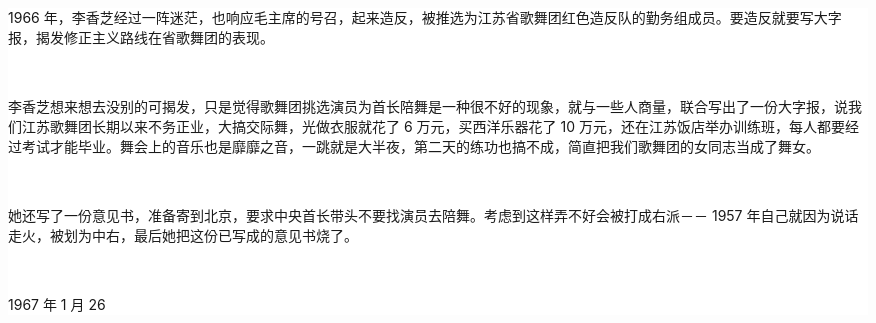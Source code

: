    1966
  </span>
  <span class="s1">
   年，李香芝经过一阵迷茫，也响应毛主席的号召，起来造反，被推选为江苏省歌舞团红色造反队的勤务组成员。要造反就要写大字报，揭发修正主义路线在省歌舞团的表现。
  </span>
 </p>
 <p class="p1">
  <span class="s1">
  </span>
  <br/>
 </p>
 <p class="p2">
  <span class="s1">
   李香芝想来想去没别的可揭发，只是觉得歌舞团挑选演员为首长陪舞是一种很不好的现象，就与一些人商量，联合写出了一份大字报，说我们江苏歌舞团长期以来不务正业，大搞交际舞，光做衣服就花了
  </span>
  <span class="s2">
   6
  </span>
  <span class="s1">
   万元，买西洋乐器花了
  </span>
  <span class="s2">
   10
  </span>
  <span class="s1">
   万元，还在江苏饭店举办训练班，每人都要经过考试才能毕业。舞会上的音乐也是靡靡之音，一跳就是大半夜，第二天的练功也搞不成，简直把我们歌舞团的女同志当成了舞女。
  </span>
 </p>
 <p class="p1">
  <span class="s1">
  </span>
  <br/>
 </p>
 <p class="p2">
  <span class="s1">
   她还写了一份意见书，准备寄到北京，要求中央首长带头不要找演员去陪舞。考虑到这样弄不好会被打成右派－－
  </span>
  <span class="s2">
   1957
  </span>
  <span class="s1">
   年自己就因为说话走火，被划为中右，最后她把这份已写成的意见书烧了。
  </span>
 </p>
 <p class="p1">
  <span class="s1">
  </span>
  <br/>
 </p>
 <p class="p2">
  <span class="s2">
   1967
  </span>
  <span class="s1">
   年
  </span>
  <span class="s2">
   1
  </span>
  <span class="s1">
   月
  </span>
  <span class="s2">
   26